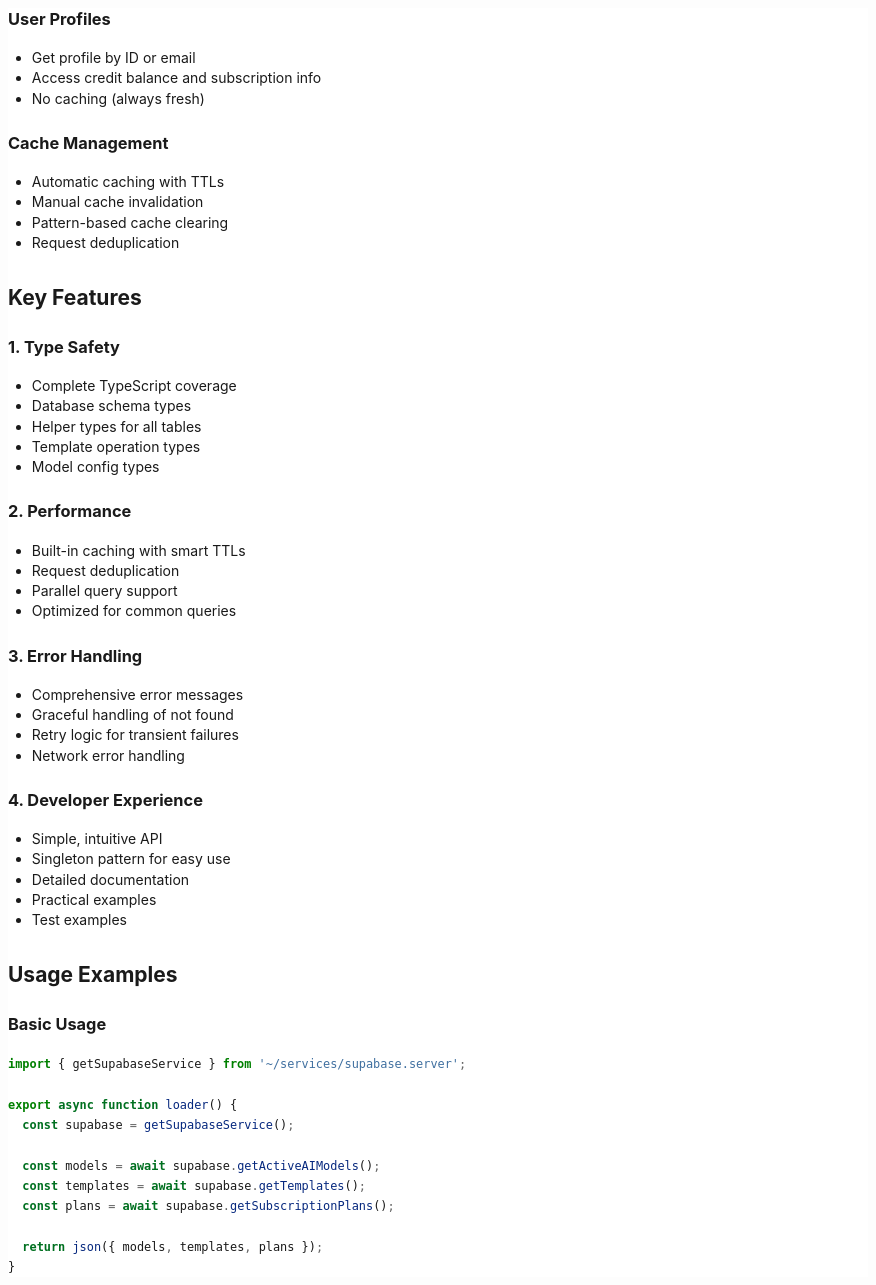 ### User Profiles
- Get profile by ID or email
- Access credit balance and subscription info
- No caching (always fresh)

### Cache Management
- Automatic caching with TTLs
- Manual cache invalidation
- Pattern-based cache clearing
- Request deduplication

## Key Features

### 1. Type Safety
- Complete TypeScript coverage
- Database schema types
- Helper types for all tables
- Template operation types
- Model config types

### 2. Performance
- Built-in caching with smart TTLs
- Request deduplication
- Parallel query support
- Optimized for common queries

### 3. Error Handling
- Comprehensive error messages
- Graceful handling of not found
- Retry logic for transient failures
- Network error handling

### 4. Developer Experience
- Simple, intuitive API
- Singleton pattern for easy use
- Detailed documentation
- Practical examples
- Test examples

## Usage Examples

### Basic Usage

```typescript
import { getSupabaseService } from '~/services/supabase.server';

export async function loader() {
  const supabase = getSupabaseService();

  const models = await supabase.getActiveAIModels();
  const templates = await supabase.getTemplates();
  const plans = await supabase.getSubscriptionPlans();

  return json({ models, templates, plans });
}
```
